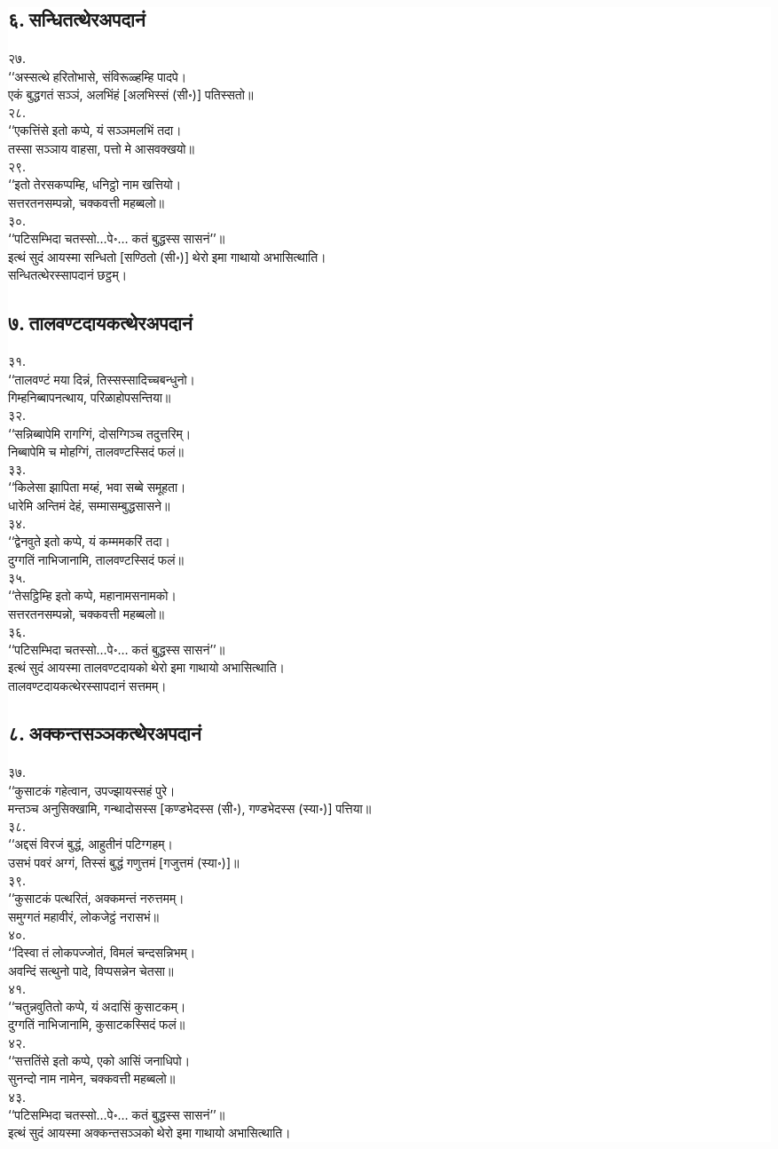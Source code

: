 
## ६. सन्धितत्थेरअपदानं

२७.  
‘‘अस्सत्थे हरितोभासे, संविरूळ्हम्हि पादपे।  
एकं बुद्धगतं सञ्ञं, अलभिंहं [अलभिस्सं (सी॰)] पतिस्सतो॥  
२८.  
‘‘एकत्तिंसे इतो कप्पे, यं सञ्ञमलभिं तदा।  
तस्सा सञ्ञाय वाहसा, पत्तो मे आसवक्खयो॥  
२९.  
‘‘इतो तेरसकप्पम्हि, धनिट्ठो नाम खत्तियो।  
सत्तरतनसम्पन्नो, चक्कवत्ती महब्बलो॥  
३०.  
‘‘पटिसम्भिदा चतस्सो…पे॰… कतं बुद्धस्स सासनं’’॥  
इत्थं सुदं आयस्मा सन्धितो [सण्ठितो (सी॰)] थेरो इमा गाथायो अभासित्थाति।  
सन्धितत्थेरस्सापदानं छट्ठम्।  


## ७. तालवण्टदायकत्थेरअपदानं

३१.  
‘‘तालवण्टं मया दिन्नं, तिस्सस्सादिच्चबन्धुनो।  
गिम्हनिब्बापनत्थाय, परिळाहोपसन्तिया॥  
३२.  
‘‘सन्निब्बापेमि रागग्गिं, दोसग्गिञ्च तदुत्तरिम्।  
निब्बापेमि च मोहग्गिं, तालवण्टस्सिदं फलं॥  
३३.  
‘‘किलेसा झापिता मय्हं, भवा सब्बे समूहता।  
धारेमि अन्तिमं देहं, सम्मासम्बुद्धसासने॥  
३४.  
‘‘द्वेनवुते इतो कप्पे, यं कम्ममकरिं तदा।  
दुग्गतिं नाभिजानामि, तालवण्टस्सिदं फलं॥  
३५.  
‘‘तेसट्ठिम्हि इतो कप्पे, महानामसनामको।  
सत्तरतनसम्पन्नो, चक्कवत्ती महब्बलो॥  
३६.  
‘‘पटिसम्भिदा चतस्सो…पे॰… कतं बुद्धस्स सासनं’’॥  
इत्थं सुदं आयस्मा तालवण्टदायको थेरो इमा गाथायो अभासित्थाति।  
तालवण्टदायकत्थेरस्सापदानं सत्तमम्।  


## ८. अक्कन्तसञ्ञकत्थेरअपदानं

३७.  
‘‘कुसाटकं गहेत्वान, उपज्झायस्सहं पुरे।  
मन्तञ्च अनुसिक्खामि, गन्थादोसस्स [कण्डभेदस्स (सी॰), गण्डभेदस्स (स्या॰)] पत्तिया॥  
३८.  
‘‘अद्दसं विरजं बुद्धं, आहुतीनं पटिग्गहम्।  
उसभं पवरं अग्गं, तिस्सं बुद्धं गणुत्तमं [गजुत्तमं (स्या॰)]॥  
३९.  
‘‘कुसाटकं पत्थरितं, अक्कमन्तं नरुत्तमम्।  
समुग्गतं महावीरं, लोकजेट्ठं नरासभं॥  
४०.  
‘‘दिस्वा तं लोकपज्जोतं, विमलं चन्दसन्निभम्।  
अवन्दिं सत्थुनो पादे, विप्पसन्नेन चेतसा॥  
४१.  
‘‘चतुन्नवुतितो कप्पे, यं अदासिं कुसाटकम्।  
दुग्गतिं नाभिजानामि, कुसाटकस्सिदं फलं॥  
४२.  
‘‘सत्ततिंसे इतो कप्पे, एको आसिं जनाधिपो।  
सुनन्दो नाम नामेन, चक्कवत्ती महब्बलो॥  
४३.  
‘‘पटिसम्भिदा चतस्सो…पे॰… कतं बुद्धस्स सासनं’’॥  
इत्थं सुदं आयस्मा अक्कन्तसञ्ञको थेरो इमा गाथायो अभासित्थाति।  